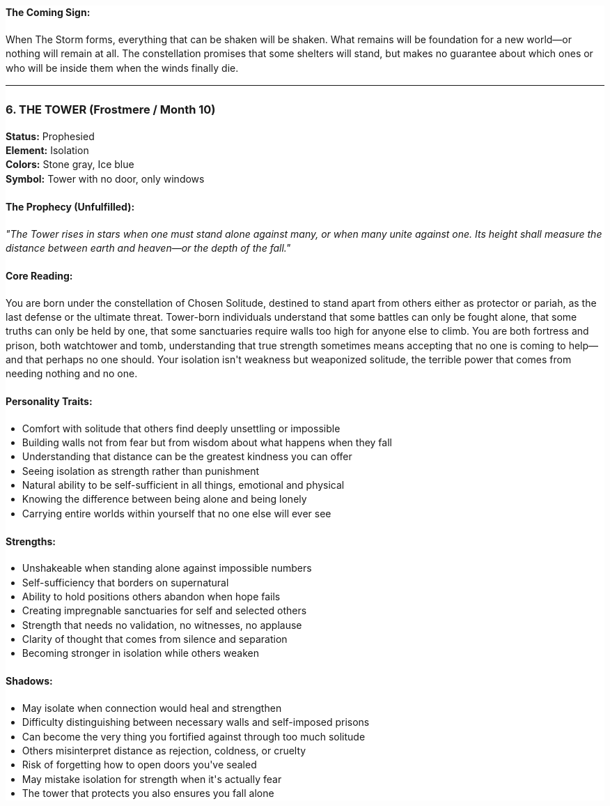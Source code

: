 #### The Coming Sign:
When The Storm forms, everything that can be shaken will be shaken. What remains will be foundation for a new world—or nothing will remain at all. The constellation promises that some shelters will stand, but makes no guarantee about which ones or who will be inside them when the winds finally die.

---

### 6. THE TOWER (Frostmere / Month 10)
**Status:** Prophesied  
**Element:** Isolation  
**Colors:** Stone gray, Ice blue  
**Symbol:** Tower with no door, only windows  

#### The Prophecy (Unfulfilled):
*"The Tower rises in stars when one must stand alone against many, or when many unite against one. Its height shall measure the distance between earth and heaven—or the depth of the fall."*

#### Core Reading:
You are born under the constellation of Chosen Solitude, destined to stand apart from others either as protector or pariah, as the last defense or the ultimate threat. Tower-born individuals understand that some battles can only be fought alone, that some truths can only be held by one, that some sanctuaries require walls too high for anyone else to climb. You are both fortress and prison, both watchtower and tomb, understanding that true strength sometimes means accepting that no one is coming to help—and that perhaps no one should. Your isolation isn't weakness but weaponized solitude, the terrible power that comes from needing nothing and no one.

#### Personality Traits:
- Comfort with solitude that others find deeply unsettling or impossible
- Building walls not from fear but from wisdom about what happens when they fall
- Understanding that distance can be the greatest kindness you can offer
- Seeing isolation as strength rather than punishment
- Natural ability to be self-sufficient in all things, emotional and physical
- Knowing the difference between being alone and being lonely
- Carrying entire worlds within yourself that no one else will ever see

#### Strengths:
- Unshakeable when standing alone against impossible numbers
- Self-sufficiency that borders on supernatural
- Ability to hold positions others abandon when hope fails
- Creating impregnable sanctuaries for self and selected others
- Strength that needs no validation, no witnesses, no applause
- Clarity of thought that comes from silence and separation
- Becoming stronger in isolation while others weaken

#### Shadows:
- May isolate when connection would heal and strengthen
- Difficulty distinguishing between necessary walls and self-imposed prisons
- Can become the very thing you fortified against through too much solitude
- Others misinterpret distance as rejection, coldness, or cruelty
- Risk of forgetting how to open doors you've sealed
- May mistake isolation for strength when it's actually fear
- The tower that protects you also ensures you fall alone
